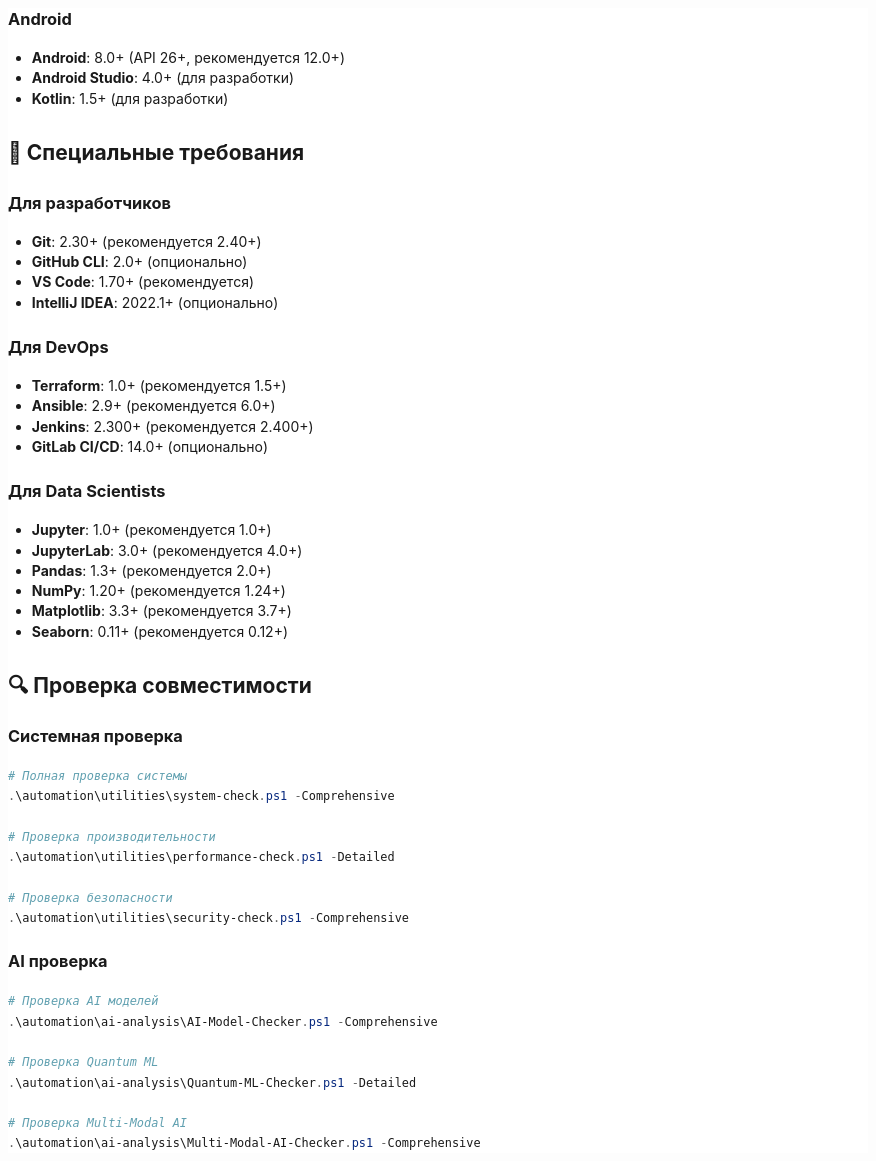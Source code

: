 ### Android
- **Android**: 8.0+ (API 26+, рекомендуется 12.0+)
- **Android Studio**: 4.0+ (для разработки)
- **Kotlin**: 1.5+ (для разработки)

## 🎯 Специальные требования

### Для разработчиков
- **Git**: 2.30+ (рекомендуется 2.40+)
- **GitHub CLI**: 2.0+ (опционально)
- **VS Code**: 1.70+ (рекомендуется)
- **IntelliJ IDEA**: 2022.1+ (опционально)

### Для DevOps
- **Terraform**: 1.0+ (рекомендуется 1.5+)
- **Ansible**: 2.9+ (рекомендуется 6.0+)
- **Jenkins**: 2.300+ (рекомендуется 2.400+)
- **GitLab CI/CD**: 14.0+ (опционально)

### Для Data Scientists
- **Jupyter**: 1.0+ (рекомендуется 1.0+)
- **JupyterLab**: 3.0+ (рекомендуется 4.0+)
- **Pandas**: 1.3+ (рекомендуется 2.0+)
- **NumPy**: 1.20+ (рекомендуется 1.24+)
- **Matplotlib**: 3.3+ (рекомендуется 3.7+)
- **Seaborn**: 0.11+ (рекомендуется 0.12+)

## 🔍 Проверка совместимости

### Системная проверка
```powershell
# Полная проверка системы
.\automation\utilities\system-check.ps1 -Comprehensive

# Проверка производительности
.\automation\utilities\performance-check.ps1 -Detailed

# Проверка безопасности
.\automation\utilities\security-check.ps1 -Comprehensive
```

### AI проверка
```powershell
# Проверка AI моделей
.\automation\ai-analysis\AI-Model-Checker.ps1 -Comprehensive

# Проверка Quantum ML
.\automation\ai-analysis\Quantum-ML-Checker.ps1 -Detailed

# Проверка Multi-Modal AI
.\automation\ai-analysis\Multi-Modal-AI-Checker.ps1 -Comprehensive
```
